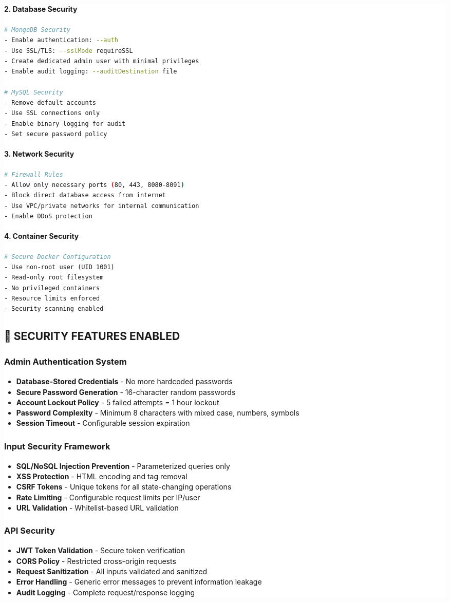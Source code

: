 #### **2. Database Security**
```bash
# MongoDB Security
- Enable authentication: --auth
- Use SSL/TLS: --sslMode requireSSL
- Create dedicated admin user with minimal privileges
- Enable audit logging: --auditDestination file

# MySQL Security
- Remove default accounts
- Use SSL connections only
- Enable binary logging for audit
- Set secure password policy
```

#### **3. Network Security**
```bash
# Firewall Rules
- Allow only necessary ports (80, 443, 8080-8091)
- Block direct database access from internet
- Use VPC/private networks for internal communication
- Enable DDoS protection
```

#### **4. Container Security**
```dockerfile
# Secure Docker Configuration
- Use non-root user (UID 1001)
- Read-only root filesystem
- No privileged containers
- Resource limits enforced
- Security scanning enabled
```

## 🔧 SECURITY FEATURES ENABLED

### **Admin Authentication System**
- **Database-Stored Credentials** - No more hardcoded passwords
- **Secure Password Generation** - 16-character random passwords
- **Account Lockout Policy** - 5 failed attempts = 1 hour lockout
- **Password Complexity** - Minimum 8 characters with mixed case, numbers, symbols
- **Session Timeout** - Configurable session expiration

### **Input Security Framework**
- **SQL/NoSQL Injection Prevention** - Parameterized queries only
- **XSS Protection** - HTML encoding and tag removal
- **CSRF Tokens** - Unique tokens for all state-changing operations
- **Rate Limiting** - Configurable request limits per IP/user
- **URL Validation** - Whitelist-based URL validation

### **API Security**
- **JWT Token Validation** - Secure token verification
- **CORS Policy** - Restricted cross-origin requests
- **Request Sanitization** - All inputs validated and sanitized
- **Error Handling** - Generic error messages to prevent information leakage
- **Audit Logging** - Complete request/response logging
